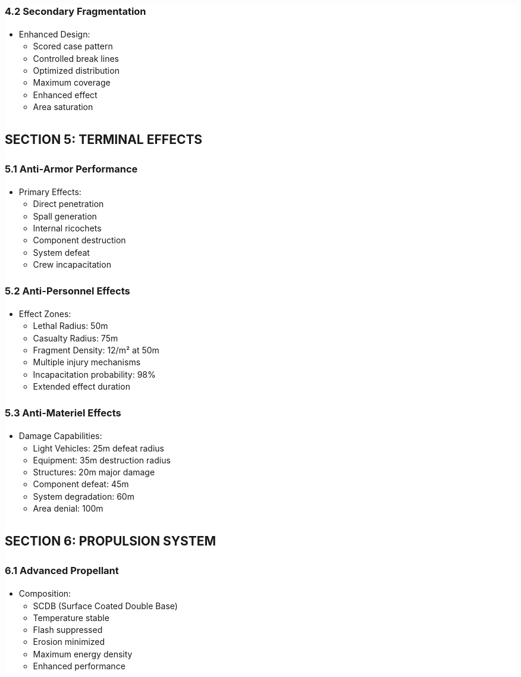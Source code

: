 ### 4.2 Secondary Fragmentation
- Enhanced Design:
  * Scored case pattern
  * Controlled break lines
  * Optimized distribution
  * Maximum coverage
  * Enhanced effect
  * Area saturation

## SECTION 5: TERMINAL EFFECTS

### 5.1 Anti-Armor Performance
- Primary Effects:
  * Direct penetration
  * Spall generation
  * Internal ricochets
  * Component destruction
  * System defeat
  * Crew incapacitation

### 5.2 Anti-Personnel Effects
- Effect Zones:
  * Lethal Radius: 50m
  * Casualty Radius: 75m
  * Fragment Density: 12/m² at 50m
  * Multiple injury mechanisms
  * Incapacitation probability: 98%
  * Extended effect duration

### 5.3 Anti-Materiel Effects
- Damage Capabilities:
  * Light Vehicles: 25m defeat radius
  * Equipment: 35m destruction radius
  * Structures: 20m major damage
  * Component defeat: 45m
  * System degradation: 60m
  * Area denial: 100m

## SECTION 6: PROPULSION SYSTEM

### 6.1 Advanced Propellant
- Composition:
  * SCDB (Surface Coated Double Base)
  * Temperature stable
  * Flash suppressed
  * Erosion minimized
  * Maximum energy density
  * Enhanced performance
